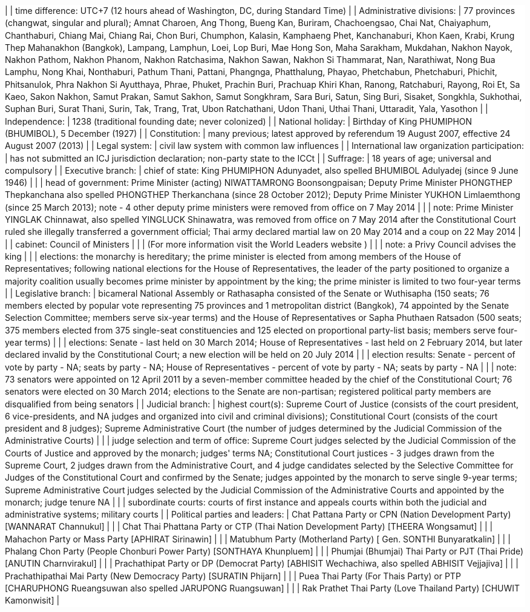 | | time difference: UTC+7 (12 hours ahead of Washington, DC, during Standard Time) |
| Administrative divisions: | 77 provinces (changwat, singular and plural); Amnat Charoen, Ang Thong, Bueng Kan, Buriram, Chachoengsao, Chai Nat, Chaiyaphum, Chanthaburi, Chiang Mai, Chiang Rai, Chon Buri, Chumphon, Kalasin, Kamphaeng Phet, Kanchanaburi, Khon Kaen, Krabi, Krung Thep Mahanakhon (Bangkok), Lampang, Lamphun, Loei, Lop Buri, Mae Hong Son, Maha Sarakham, Mukdahan, Nakhon Nayok, Nakhon Pathom, Nakhon Phanom, Nakhon Ratchasima, Nakhon Sawan, Nakhon Si Thammarat, Nan, Narathiwat, Nong Bua Lamphu, Nong Khai, Nonthaburi, Pathum Thani, Pattani, Phangnga, Phatthalung, Phayao, Phetchabun, Phetchaburi, Phichit, Phitsanulok, Phra Nakhon Si Ayutthaya, Phrae, Phuket, Prachin Buri, Prachuap Khiri Khan, Ranong, Ratchaburi, Rayong, Roi Et, Sa Kaeo, Sakon Nakhon, Samut Prakan, Samut Sakhon, Samut Songkhram, Sara Buri, Satun, Sing Buri, Sisaket, Songkhla, Sukhothai, Suphan Buri, Surat Thani, Surin, Tak, Trang, Trat, Ubon Ratchathani, Udon Thani, Uthai Thani, Uttaradit, Yala, Yasothon |
| Independence: | 1238 (traditional founding date; never colonized) |
| National holiday: | Birthday of King PHUMIPHON (BHUMIBOL), 5 December (1927) |
| Constitution: | many previous; latest approved by referendum 19 August 2007, effective 24 August 2007 (2013) |
| Legal system: | civil law system with common law influences |
| International law organization participation: | has not submitted an ICJ jurisdiction declaration; non-party state to the ICCt |
| Suffrage: | 18 years of age; universal and compulsory |
| Executive branch: | chief of state: King PHUMIPHON Adunyadet, also spelled BHUMIBOL Adulyadej (since 9 June 1946) |
| | head of government: Prime Minister (acting) NIWATTAMRONG Boonsongpaisan; Deputy Prime Minister PHONGTHEP Thepkanchana also spelled PHONGTHEP Therkanchana (since 28 October 2012); Deputy Prime Minister YUKHON Limlaemthong (since 25 March 2013); note - 4 other deputy prime ministers were removed from office on 7 May 2014 |
| | note: Prime Minister YINGLAK Chinnawat, also spelled YINGLUCK Shinawatra, was removed from office on 7 May 2014 after the Constitutional Court ruled she illegally transferred a government official; Thai army declared martial law on 20 May 2014 and a coup on 22 May 2014 |
| | cabinet: Council of Ministers |
| | (For more information visit the World Leaders website&nbsp;) |
| | note: a Privy Council advises the king |
| | elections: the monarchy is hereditary; the prime minister is elected from among members of the House of Representatives; following national elections for the House of Representatives, the leader of the party positioned to organize a majority coalition usually becomes prime minister by appointment by the king; the prime minister is limited to two four-year terms |
| Legislative branch: | bicameral National Assembly or Rathasapha consisted of the Senate or Wuthisapha (150 seats; 76 members elected by popular vote representing 75 provinces and 1 metropolitan district (Bangkok), 74 appointed by the Senate Selection Committee; members serve six-year terms) and the House of Representatives or Sapha Phuthaen Ratsadon (500 seats; 375 members elected from 375 single-seat constituencies and 125 elected on proportional party-list basis; members serve four-year terms) |
| | elections: Senate - last held on 30 March 2014; House of Representatives - last held on 2 February 2014, but later declared invalid by the Constitutional Court; a new election will be held on 20 July 2014 |
| | election results: Senate - percent of vote by party - NA; seats by party - NA; House of Representatives - percent of vote by party - NA; seats by party - NA |
| | note: 73 senators were appointed on 12 April 2011 by a seven-member committee headed by the chief of the Constitutional Court; 76 senators were elected on 30 March 2014; elections to the Senate are non-partisan; registered political party members are disqualified from being senators |
| Judicial branch: | highest court(s): Supreme Court of Justice (consists of the court president, 6 vice-presidents, and NA judges and organized into civil and criminal divisions); Constitutional Court (consists of  the court president and 8 judges); Supreme Administrative Court (the number of judges determined by the Judicial Commission of the Administrative Courts) |
| | judge selection and term of office: Supreme Court judges selected by the Judicial Commission of the Courts of Justice and approved by the monarch; judges' terms NA; Constitutional Court justices - 3 judges drawn from the Supreme Court, 2 judges drawn from the Administrative Court, and 4 judge candidates selected by the Selective Committee for Judges of the Constitutional Court and confirmed by the Senate; judges appointed by the monarch to serve single 9-year terms; Supreme Administrative Court judges selected by the Judicial Commission of the Administrative Courts and appointed by the monarch; judge tenure NA |
| | subordinate courts: courts of first instance and appeals courts within both the judicial and administrative systems; military courts |
| Political parties and leaders: | Chat Pattana Party or CPN (Nation Development Party) [WANNARAT Channukul] |
| | Chat Thai Phattana Party or CTP (Thai Nation Development Party) [THEERA Wongsamut] |
| | Mahachon Party or Mass Party [APHIRAT Sirinawin] |
| | Matubhum Party (Motherland Party) [ Gen. SONTHI Bunyaratkalin] |
| | Phalang Chon Party (People Chonburi Power Party) [SONTHAYA Khunpluem] |
| | Phumjai (Bhumjai) Thai Party or PJT (Thai Pride) [ANUTIN Charnvirakul] |
| | Prachathipat Party or DP (Democrat Party) [ABHISIT Wechachiwa, also spelled ABHISIT Vejjajiva] |
| | Prachathipathai Mai Party (New Democracy Party) [SURATIN Phijarn] |
| | Puea Thai Party (For Thais Party) or PTP [CHARUPHONG Rueangsuwan also spelled JARUPONG Ruangsuwan] |
| | Rak Prathet Thai Party (Love Thailand Party) [CHUWIT Kamonwisit] |